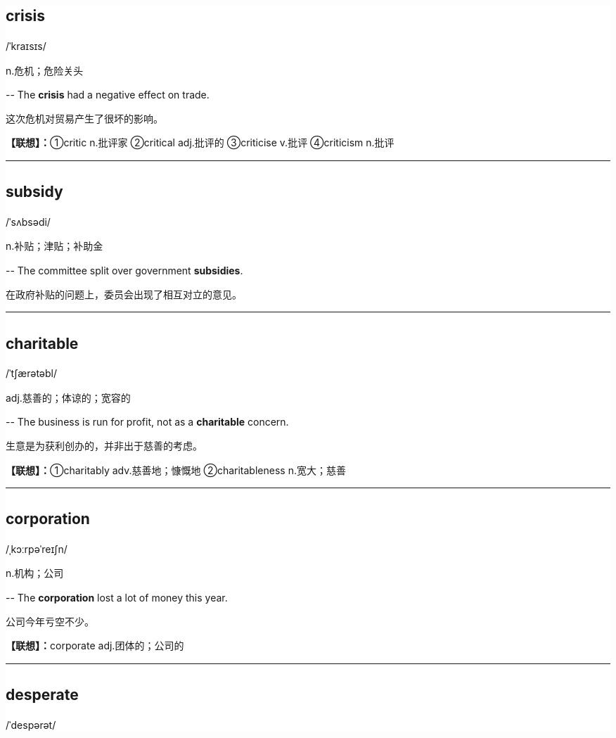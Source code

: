 <div class="text">
  <div class="text1"><h2>crisis</h2></div>
  <div class="text2">/ˈkraɪsɪs/</div>
</div>

n.危机；危险关头

-- The <b>crisis</b> had a negative effect on trade. 

这次危机对贸易产生了很坏的影响。

<b>【联想】：</b>①critic n.批评家 ②critical adj.批评的 ③criticise v.批评 ④criticism n.批评

---

<div class="text">
  <div class="text1"><h2>subsidy</h2></div>
  <div class="text2">/ˈsʌbsədi/</div>
</div>

n.补贴；津贴；补助金

-- The committee split over government <b>subsidies</b>. 

在政府补贴的问题上，委员会出现了相互对立的意见。

---

<div class="text">
  <div class="text1"><h2>charitable</h2></div>
  <div class="text2">/ˈtʃærətəbl/</div>
</div>

adj.慈善的；体谅的；宽容的

-- The business is run for profit, not as a <b>charitable</b> concern. 

生意是为获利创办的，并非出于慈善的考虑。

<b>【联想】：</b>①charitably adv.慈善地；慷慨地 ②charitableness n.宽大；慈善

---

<div class="text">
  <div class="text1"><h2>corporation</h2></div>
  <div class="text2">/ˌkɔːrpəˈreɪʃn/</div>
</div>

n.机构；公司

-- The <b>corporation</b> lost a lot of money this year. 

公司今年亏空不少。

<b>【联想】：</b>corporate adj.团体的；公司的

---

<div class="text">
  <div class="text1"><h2>desperate</h2></div>
  <div class="text2">/ˈdespərət/</div>
</div>
